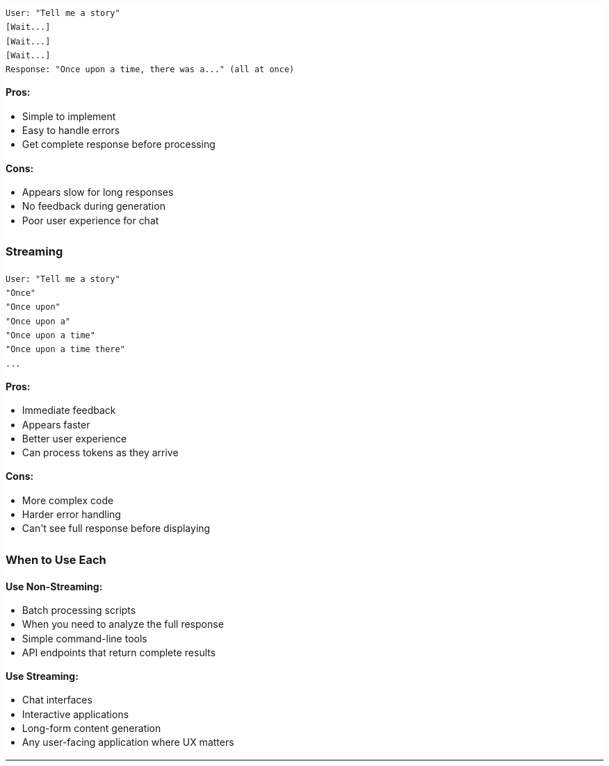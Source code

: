 ```
User: "Tell me a story"
[Wait...]
[Wait...]
[Wait...]
Response: "Once upon a time, there was a..." (all at once)
```

**Pros:**
- Simple to implement
- Easy to handle errors
- Get complete response before processing

**Cons:**
- Appears slow for long responses
- No feedback during generation
- Poor user experience for chat

### Streaming

```
User: "Tell me a story"
"Once"
"Once upon"
"Once upon a"
"Once upon a time"
"Once upon a time there"
...
```

**Pros:**
- Immediate feedback
- Appears faster
- Better user experience
- Can process tokens as they arrive

**Cons:**
- More complex code
- Harder error handling
- Can't see full response before displaying

### When to Use Each

**Use Non-Streaming:**
- Batch processing scripts
- When you need to analyze the full response
- Simple command-line tools
- API endpoints that return complete results

**Use Streaming:**
- Chat interfaces
- Interactive applications
- Long-form content generation
- Any user-facing application where UX matters

---